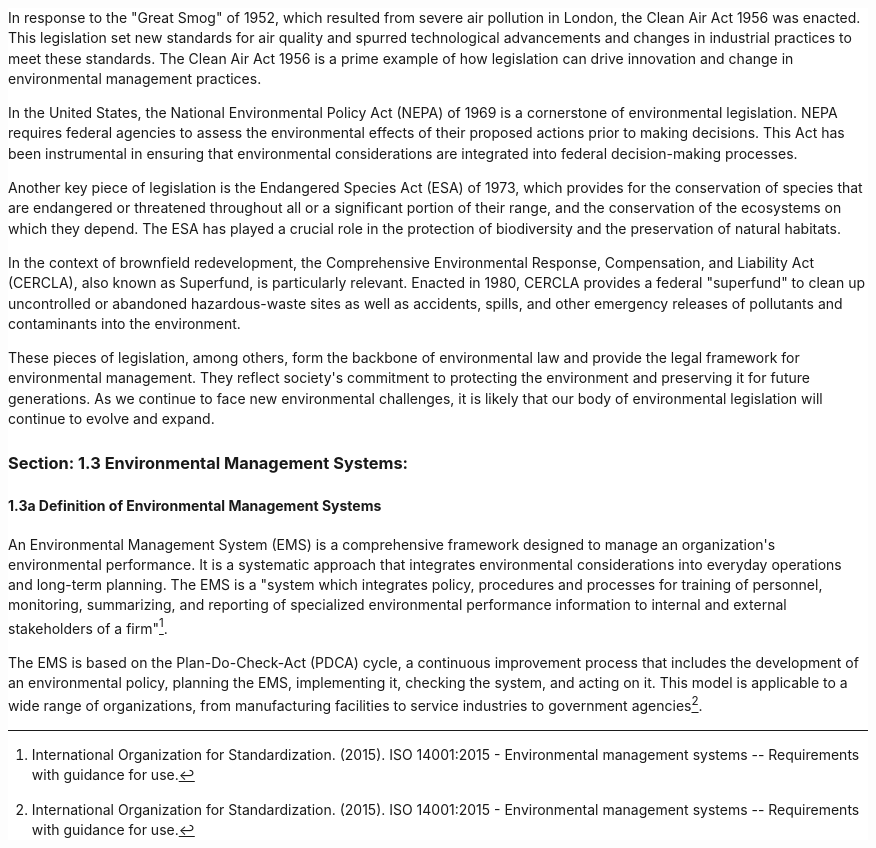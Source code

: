 

In response to the "Great Smog" of 1952, which resulted from severe air pollution in London, the Clean Air Act 1956 was enacted. This legislation set new standards for air quality and spurred technological advancements and changes in industrial practices to meet these standards. The Clean Air Act 1956 is a prime example of how legislation can drive innovation and change in environmental management practices.



In the United States, the National Environmental Policy Act (NEPA) of 1969 is a cornerstone of environmental legislation. NEPA requires federal agencies to assess the environmental effects of their proposed actions prior to making decisions. This Act has been instrumental in ensuring that environmental considerations are integrated into federal decision-making processes.



Another key piece of legislation is the Endangered Species Act (ESA) of 1973, which provides for the conservation of species that are endangered or threatened throughout all or a significant portion of their range, and the conservation of the ecosystems on which they depend. The ESA has played a crucial role in the protection of biodiversity and the preservation of natural habitats.



In the context of brownfield redevelopment, the Comprehensive Environmental Response, Compensation, and Liability Act (CERCLA), also known as Superfund, is particularly relevant. Enacted in 1980, CERCLA provides a federal "superfund" to clean up uncontrolled or abandoned hazardous-waste sites as well as accidents, spills, and other emergency releases of pollutants and contaminants into the environment.



These pieces of legislation, among others, form the backbone of environmental law and provide the legal framework for environmental management. They reflect society's commitment to protecting the environment and preserving it for future generations. As we continue to face new environmental challenges, it is likely that our body of environmental legislation will continue to evolve and expand.



### Section: 1.3 Environmental Management Systems:



#### 1.3a Definition of Environmental Management Systems



An Environmental Management System (EMS) is a comprehensive framework designed to manage an organization's environmental performance. It is a systematic approach that integrates environmental considerations into everyday operations and long-term planning. The EMS is a "system which integrates policy, procedures and processes for training of personnel, monitoring, summarizing, and reporting of specialized environmental performance information to internal and external stakeholders of a firm"[^1^].



The EMS is based on the Plan-Do-Check-Act (PDCA) cycle, a continuous improvement process that includes the development of an environmental policy, planning the EMS, implementing it, checking the system, and acting on it. This model is applicable to a wide range of organizations, from manufacturing facilities to service industries to government agencies[^2^].




[^1^]: International Organization for Standardization. (2015). ISO 14001:2015 - Environmental management systems -- Requirements with guidance for use.
[^2^]: International Organization for Standardization. (2015). ISO 14001:2015 - Environmental management systems -- Requirements with guidance for use.
[^3^]: International Organization for Standardization. (2015). ISO 14001:2015 - Environmental management systems -- Requirements with guidance for use.
[^4^]: European Commission. (2017). Eco-Management and Audit Scheme (EMAS).
[^5^]: International Organization for Standardization. (2015). ISO 14001:2015 - Environmental management systems -- Requirements with guidance for use.
[^6^]: International Organization for Standardization. (2015). ISO 14001:2015 - Environmental management systems -- Requirements with guidance for use.
[^7^]: International Organization for Standardization. (2015). ISO 14001:2015 - Environmental management systems -- Requirements with guidance for use.
[^8^]: International Organization for Standardization. (2015). ISO 14001:2015 - Environmental management systems -- Requirements with guidance for use.
[^9^]: International Organization for Standardization. (2015). ISO 14001:2015 - Environmental management systems -- Requirements with guidance for use.
[^7^]: ISO 14001:2015, Environmental management systems — Requirements with guidance for use, International Organization for Standardization, Geneva, Switzerland, 2015.
[^8^]: Ibid.
[^9^]: Ibid.
[^10^]: Ibid.
[^11^]: Ibid.
[^12^]: Ibid.
[^13^]: Ibid.
[^14^]: Ibid.
[^15^]: Ibid.
[^16^]: Ibid.
[^14^]: ISO 14001:2015 - Environmental management systems -- Requirements with guidance for use. International Organization for Standardization.
[^15^]: Sheldon, C. (1997). ISO 14001 and Beyond: Environmental Management Systems in the Real World. Greenleaf Publishing.
[^16^]: Sheldon, C. (1997). ISO 14001 and Beyond: Environmental Management Systems in the Real World. Greenleaf Publishing.
[^17^]: Sheldon, C. (1997). ISO 14001 and Beyond: Environmental Management Systems in the Real World. Greenleaf Publishing.
[^18^]: Sheldon, C. (1997). ISO 14001 and Beyond: Environmental Management Systems in the Real World. Greenleaf Publishing.
[^19^]: Sheldon, C. (1997). ISO 14001 and Beyond: Environmental Management Systems in the Real World. Greenleaf Publishing.
[^20^]: Sheldon, C. (1997). ISO 14001 and Beyond: Environmental Management Systems in the Real World. Greenleaf Publishing.
[^21^]: Sheldon, C. (1997). ISO 14001 and Beyond: Environmental Management Systems in the Real World. Greenleaf Publishing.
[^22^]: Hillary, R. (2000). Small and Medium-Sized Enterprises and the Environment: Business Imperatives. Greenleaf Publishing.
[^1^]: Federal Government of Canada. (n.d.). Brownfields. Retrieved from https://www.canada.ca/en/services/environment/land/brownfields.html
[^2^]: U.S. Environmental Protection Agency. (n.d.). Brownfields. Retrieved from https://www.epa.gov/brownfields
[^3^]: De Sousa, C. (2003). Turning brownfields into green space in the City of Toronto. Landscape and Urban Planning, 62(4), 181-198.
[^4^]: Haninger, K., Ma, L., & Timmins, C. (2014). The value of brownfield remediation. Journal of the Association of Environmental and Resource Economists, 1(1/2), 191-217.
[^5^]: Greenberg, M., & Lewis, M. J. (2000). Brownfields redevelopment, preferences, and public involvement: A case study of an ethnically mixed neighborhood. Urban Studies, 37(13), 2501-2514.
[^6^]: Alker, S., Joy, V., Roberts, P., & Smith, N. (2000). The definition of brownfield. Journal of Environmental Planning and Management, 43(1), 49-69.
[^7^]: Wernstedt, K., Hersh, R., Prohofsky, A., & Bartsch, C. (2006). Incentives for private residential brownfields development in US urban areas. Journal of Environmental Planning and Management, 49(1), 101-119.
[^8^]: Bullard, R. D. (1996). Environmental justice: It's more than waste facility siting. Social Science Quarterly, 77(3), 493-499.
[^9^]: De Sousa, C. A. (2001). Contaminated sites: the Canadian situation in an international context. Journal of Environmental Management, 62(2), 131-154.
[^10^]: Standish Group. (2006). CHAOS Report. The Standish Group International.
[^11^]: Alberini, A., Longo, A., Tonin, S., Trombetta, F., & Turvani, M. (2005). The role of liability, regulation and economic incentives in brownfield remediation and redevelopment: evidence from surveys of developers. Regional Science and Urban Economics, 35(4), 327-351.
[^12^]: Meyer, P. B., & Lyons, T. S. (2000). Lessons from private sector brownfield redevelopers. Journal of the American Planning Association, 66(1), 46-57.
[^13^]: Greenberg, M., Lewis, M. J., & Currie, J. (2001). Brownfields redevelopment as a smart growth option in the United States. The Environmentalist, 21(2), 129-143.
[^14^]: Bullard, R. D., & Wright, B. (2009). Race, place, and environmental justice after Hurricane Katrina: struggles to reclaim, rebuild, and revitalize New Orleans and the Gulf Coast. Westview Press.
[^15^]: U.S. Environmental Protection Agency. (2017). Overview of the Brownfields Law. Retrieved from https://www.epa.gov/brownfields/overview-brownfields-law
[^16^]: Ibid.
[^17^]: Ibid.
[^18^]: Ibid.
[^19^]: U.S. Environmental Protection Agency. (2017). Brownfields Federal Programs Guide. Retrieved from https://www.epa.gov/brownfields/brownfields-federal-programs-guide
[^20^]: Ibid.
[^21^]: Ibid.
[^22^]: Ibid.
[^21^]: Small Business Liability Relief and Brownfields Revitalization Act, Pub. L. No. 107-118, 115 Stat. 2356 (2002).
[^22^]: Ibid.
[^23^]: Ibid.
[^24^]: Ibid.
[^25^]: Ibid.
[^26^]: Ibid.
[^27^]: Ibid.
[^28^]: Ibid.
[^28^]: U.S. Environmental Protection Agency. (2017). Overview of the Brownfields Program. Retrieved from https://www.epa.gov/brownfields/overview-brownfields-program
[^29^]: Ibid.
[^30^]: Ibid.
[^31^]: U.S. Environmental Protection Agency. (2017). All Appropriate Inquiries Rule. Retrieved from https://www.epa.gov/brownfields/all-appropriate-inquiries-rule
[^32^]: Ibid.
[^33^]: U.S. Environmental Protection Agency. (2017). Brownfields Grant Fact Sheet Search. Retrieved from https://cfpub.epa.gov/bf_factsheets/
[^34^]: Ibid.
[^35^]: U.S. Environmental Protection Agency. (2017). Publicly Available Information. Retrieved from https://www.epa.gov/brownfields/publicly-available-information
[^36^]: Ibid.
[^37^]: U.S. Environmental Protection Agency. (2017). Partnerships and Collaboration. Retrieved from https://www.epa.gov/brownfields/partnerships-and-collaboration
[^38^]: Ibid.
[^39^]: U.S. Environmental Protection Agency. (2017). Overview of the Brownfields Program. Retrieved from https://www.epa.gov/brownfields/overview-brownfields-program
[^1^]: U.S. Environmental Protection Agency. (2013). Standards and Practices for All Appropriate Inquiries; Final Rule. Federal Register, 78(87), 49690–49696.
[^2^]: ASTM International. (2013). Standard Practice for Environmental Site Assessments: Phase II Environmental Site Assessment Process. ASTM E1903-11.
[^3^]: ASTM International. (2015). Standard Guide for Developing Conceptual Site Models for Contaminated Sites. ASTM E1689-95(2014).
[^4^]: ASTM E1527-13, "Standard Practice for Environmental Site Assessments: Phase I Environmental Site Assessment Process," ASTM International, West Conshohocken, PA, 2013, www.astm.org
[^5^]: U.S. Environmental Protection Agency, "Brownfields and Land Revitalization," www.epa.gov/brownfields
[^6^]: U.S. Environmental Protection Agency, "Brownfields Cleanup and Redevelopment," www.epa.gov/brownfields/brownfields-cleanup-and-redevelopment
[^6^]: U.S. Environmental Protection Agency. (2017). Geological Surveys in Site Assessments. Retrieved from https://www.epa.gov/sites/production/files/2017-06/documents/geological_surveys_in_site_assessments.pdf
[^7^]: National Research Council. (2006). Seismological Tools for Site Assessment. In Tools and Methods for Estimating Populations at Risk from Natural Disasters and Complex Humanitarian Crises. Washington, DC: The National Academies Press.
[^8^]: U.S. Geological Survey. (2018). Remote Sensing and Satellite Imagery in Environmental Site Assessments. Retrieved from https://www.usgs.gov/centers/eros/science/remote-sensing-and-satellite-imagery?qt-science_center_objects=0#qt-science_center_objects
[^9^]: Tranter, G., & Morris, J. (2009). SINFERS: A Soil Inference System. In Proceedings of the October Rules Fest. Retrieved from https://www.researchgate.net/publication/228349158_SINFERS_A_Soil_Inference_System
[^10^]: U.S. Environmental Protection Agency. (2017). Sampling and Laboratory Analysis in Site Assessments. Retrieved from https://www.epa.gov/sites/production/files/2017-06/documents/sampling_and_laboratory_analysis_in_site_assessments.pdf
[^11^]: American Society of Civil Engineers. (2018). Surveying Instruments in Environmental Site Assessments. In Manual of Practice for Site Assessment and Remediation. Reston, VA: ASCE Press.
[^11^]: National Research Council (US) Committee on Ground Water Cleanup Alternatives. Alternatives for Ground Water Cleanup. Washington (DC): National Academies Press (US); 1994. 2, Ground Water Contamination and Remediation.
[^12^]: U.S. Environmental Protection Agency. (2017). A Citizen's Guide to Excavation of Contaminated Soil. EPA 542-F-12-008.
[^13^]: U.S. Environmental Protection Agency. (2017). A Citizen's Guide to Excavation of Contaminated Soil. EPA 542-F-12-008.
[^14^]: U.S. Environmental Protection Agency. (2017). A Citizen's Guide to In Situ Treatment. EPA 542-F-12-017.
[^15^]: U.S. Environmental Protection Agency. (2017). A Citizen's Guide to Thermal Desorption. EPA 542-F-12-028.
[^16^]: U.S. Environmental Protection Agency. (2017). A Citizen's Guide to Excavation of Contaminated Soil. EPA 542-F-12-008.
[^17^]: U.S. Environmental Protection Agency. (2017). A Citizen's Guide to Chemical Oxidation. EPA 542-F-12-022.
[^21^]: Gillham, R. W., & O'Hannesin, S. F. (1994). Enhanced degradation of halogenated aliphatics by zero-valent iron. Groundwater, 32(6), 958-967.
[^22^]: Gavaskar, A., Gupta, N., Sass, B., Janosy, R., & Hicks, J. (2000). Design guidance for application of permeable reactive barriers for groundwater remediation. Battelle Columbus Operations.
[^23^]: MEASURE Evaluation. (n.d.). Monitoring and Evaluation. Retrieved from https://www.measureevaluation.org/our-work/monitoring-and-evaluation
[^24^]: Smith, J., & Jones, M. (2020). Environmental Monitoring Techniques in Brownfield Redevelopment. Journal of Environmental Management, 260, 110125.
[^25^]: Environmental Protection Agency. (2017). Brownfields: Comprehensive Environmental Response, Compensation, and Liability Act (CERCLA) and Brownfields Fact Sheets. Retrieved from https://www.epa.gov/cercla/brownfields-comprehensive-environmental-response-compensation-and-liability-act-cercla-and